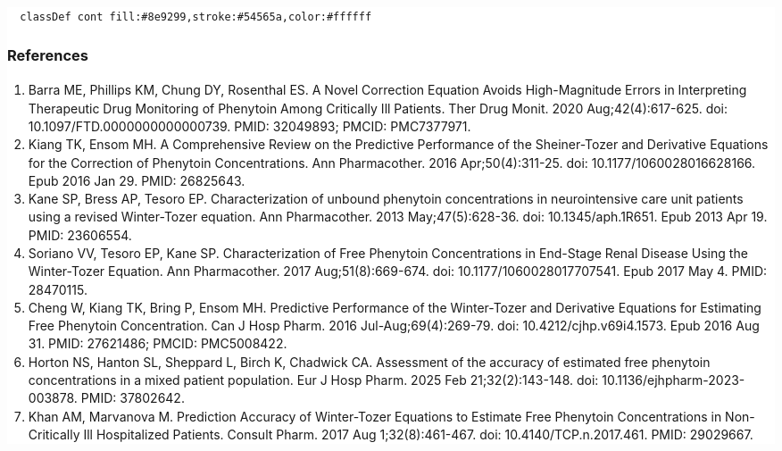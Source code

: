 ```mermaid
  classDef cont fill:#8e9299,stroke:#54565a,color:#ffffff
```
### References
1.  Barra ME, Phillips KM, Chung DY, Rosenthal ES. A Novel Correction Equation Avoids High-Magnitude Errors in Interpreting Therapeutic Drug Monitoring of Phenytoin Among Critically Ill Patients. Ther Drug Monit. 2020 Aug;42(4):617-625. doi: 10.1097/FTD.0000000000000739. PMID: 32049893; PMCID: PMC7377971.
1.  Kiang TK, Ensom MH. A Comprehensive Review on the Predictive Performance of the Sheiner-Tozer and Derivative Equations for the Correction of Phenytoin Concentrations. Ann Pharmacother. 2016 Apr;50(4):311-25. doi: 10.1177/1060028016628166. Epub 2016 Jan 29. PMID: 26825643.
1.  Kane SP, Bress AP, Tesoro EP. Characterization of unbound phenytoin concentrations in neurointensive care unit patients using a revised Winter-Tozer equation. Ann Pharmacother. 2013 May;47(5):628-36. doi: 10.1345/aph.1R651. Epub 2013 Apr 19. PMID: 23606554.
1.  Soriano VV, Tesoro EP, Kane SP. Characterization of Free Phenytoin Concentrations in End-Stage Renal Disease Using the Winter-Tozer Equation. Ann Pharmacother. 2017 Aug;51(8):669-674. doi: 10.1177/1060028017707541. Epub 2017 May 4. PMID: 28470115.
1.  Cheng W, Kiang TK, Bring P, Ensom MH. Predictive Performance of the Winter-Tozer and Derivative Equations for Estimating Free Phenytoin Concentration. Can J Hosp Pharm. 2016 Jul-Aug;69(4):269-79. doi: 10.4212/cjhp.v69i4.1573. Epub 2016 Aug 31. PMID: 27621486; PMCID: PMC5008422.
1.  Horton NS, Hanton SL, Sheppard L, Birch K, Chadwick CA. Assessment of the accuracy of estimated free phenytoin concentrations in a mixed patient population. Eur J Hosp Pharm. 2025 Feb 21;32(2):143-148. doi: 10.1136/ejhpharm-2023-003878. PMID: 37802642.
1.  Khan AM, Marvanova M. Prediction Accuracy of Winter-Tozer Equations to Estimate Free Phenytoin Concentrations in Non-Critically Ill Hospitalized Patients. Consult Pharm. 2017 Aug 1;32(8):461-467. doi: 10.4140/TCP.n.2017.461. PMID: 29029667.